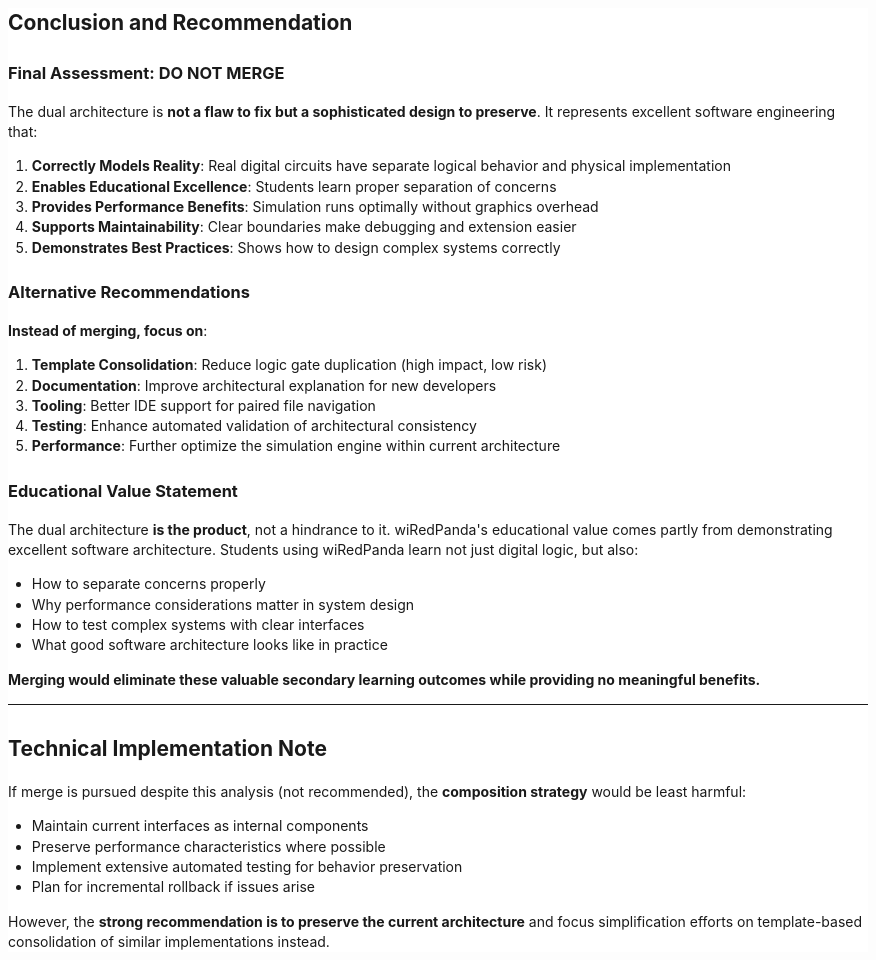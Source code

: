 ## Conclusion and Recommendation

### Final Assessment: **DO NOT MERGE**

The dual architecture is **not a flaw to fix but a sophisticated design to preserve**. It represents excellent software engineering that:

1. **Correctly Models Reality**: Real digital circuits have separate logical behavior and physical implementation
2. **Enables Educational Excellence**: Students learn proper separation of concerns
3. **Provides Performance Benefits**: Simulation runs optimally without graphics overhead
4. **Supports Maintainability**: Clear boundaries make debugging and extension easier
5. **Demonstrates Best Practices**: Shows how to design complex systems correctly

### Alternative Recommendations

**Instead of merging, focus on**:
1. **Template Consolidation**: Reduce logic gate duplication (high impact, low risk)
2. **Documentation**: Improve architectural explanation for new developers
3. **Tooling**: Better IDE support for paired file navigation
4. **Testing**: Enhance automated validation of architectural consistency
5. **Performance**: Further optimize the simulation engine within current architecture

### Educational Value Statement

The dual architecture **is the product**, not a hindrance to it. wiRedPanda's educational value comes partly from demonstrating excellent software architecture. Students using wiRedPanda learn not just digital logic, but also:
- How to separate concerns properly
- Why performance considerations matter in system design
- How to test complex systems with clear interfaces
- What good software architecture looks like in practice

**Merging would eliminate these valuable secondary learning outcomes while providing no meaningful benefits.**

---

## Technical Implementation Note

If merge is pursued despite this analysis (not recommended), the **composition strategy** would be least harmful:
- Maintain current interfaces as internal components
- Preserve performance characteristics where possible
- Implement extensive automated testing for behavior preservation
- Plan for incremental rollback if issues arise

However, the **strong recommendation is to preserve the current architecture** and focus simplification efforts on template-based consolidation of similar implementations instead.

